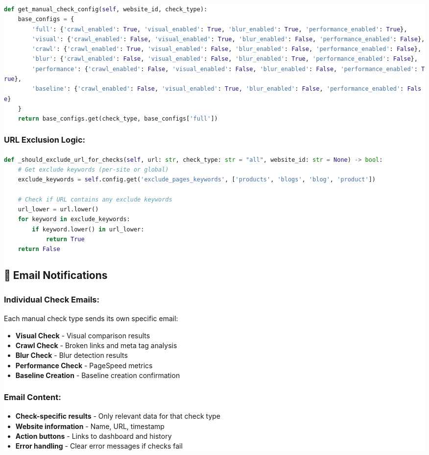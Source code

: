 ```python
def get_manual_check_config(self, website_id, check_type):
    base_configs = {
        'full': {'crawl_enabled': True, 'visual_enabled': True, 'blur_enabled': True, 'performance_enabled': True},
        'visual': {'crawl_enabled': False, 'visual_enabled': True, 'blur_enabled': False, 'performance_enabled': False},
        'crawl': {'crawl_enabled': True, 'visual_enabled': False, 'blur_enabled': False, 'performance_enabled': False},
        'blur': {'crawl_enabled': False, 'visual_enabled': False, 'blur_enabled': True, 'performance_enabled': False},
        'performance': {'crawl_enabled': False, 'visual_enabled': False, 'blur_enabled': False, 'performance_enabled': True},
        'baseline': {'crawl_enabled': False, 'visual_enabled': True, 'blur_enabled': False, 'performance_enabled': False}
    }
    return base_configs.get(check_type, base_configs['full'])
```

### **URL Exclusion Logic:**

```python
def _should_exclude_url_for_checks(self, url: str, check_type: str = "all", website_id: str = None) -> bool:
    # Get exclude keywords (per-site or global)
    exclude_keywords = self.config.get('exclude_pages_keywords', ['products', 'blogs', 'blog', 'product'])
    
    # Check if URL contains any exclude keywords
    url_lower = url.lower()
    for keyword in exclude_keywords:
        if keyword.lower() in url_lower:
            return True
    return False
```

## 📧 **Email Notifications**

### **Individual Check Emails:**

Each manual check type sends its own specific email:

- **Visual Check** - Visual comparison results
- **Crawl Check** - Broken links and meta tag analysis
- **Blur Check** - Blur detection results
- **Performance Check** - PageSpeed metrics
- **Baseline Creation** - Baseline creation confirmation

### **Email Content:**

- **Check-specific results** - Only relevant data for that check type
- **Website information** - Name, URL, timestamp
- **Action buttons** - Links to dashboard and history
- **Error handling** - Clear error messages if checks fail
